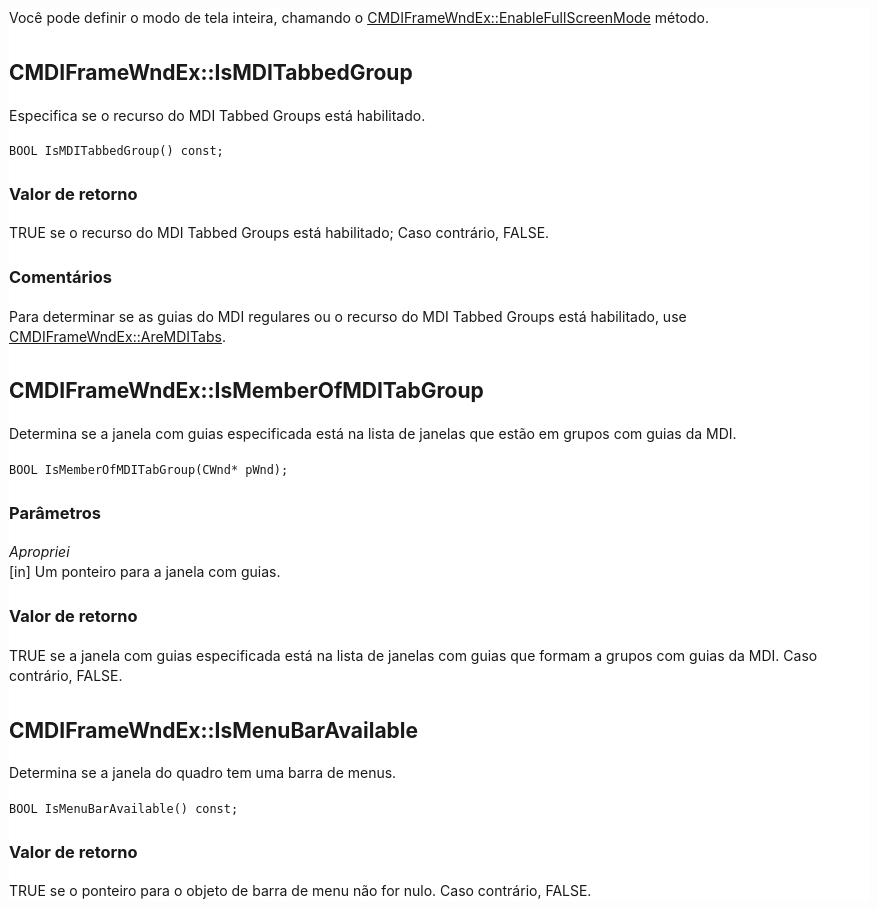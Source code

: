 Você pode definir o modo de tela inteira, chamando o [CMDIFrameWndEx::EnableFullScreenMode](#enablefullscreenmode) método.

##  <a name="ismditabbedgroup"></a>  CMDIFrameWndEx::IsMDITabbedGroup

Especifica se o recurso do MDI Tabbed Groups está habilitado.

```
BOOL IsMDITabbedGroup() const;
```

### <a name="return-value"></a>Valor de retorno

TRUE se o recurso do MDI Tabbed Groups está habilitado; Caso contrário, FALSE.

### <a name="remarks"></a>Comentários

Para determinar se as guias do MDI regulares ou o recurso do MDI Tabbed Groups está habilitado, use [CMDIFrameWndEx::AreMDITabs](#aremditabs).

##  <a name="ismemberofmditabgroup"></a>  CMDIFrameWndEx::IsMemberOfMDITabGroup

Determina se a janela com guias especificada está na lista de janelas que estão em grupos com guias da MDI.

```
BOOL IsMemberOfMDITabGroup(CWnd* pWnd);
```

### <a name="parameters"></a>Parâmetros

*Apropriei*<br/>
[in] Um ponteiro para a janela com guias.

### <a name="return-value"></a>Valor de retorno

TRUE se a janela com guias especificada está na lista de janelas com guias que formam a grupos com guias da MDI. Caso contrário, FALSE.

##  <a name="ismenubaravailable"></a>  CMDIFrameWndEx::IsMenuBarAvailable

Determina se a janela do quadro tem uma barra de menus.

```
BOOL IsMenuBarAvailable() const;
```

### <a name="return-value"></a>Valor de retorno

TRUE se o ponteiro para o objeto de barra de menu não for nulo. Caso contrário, FALSE.
